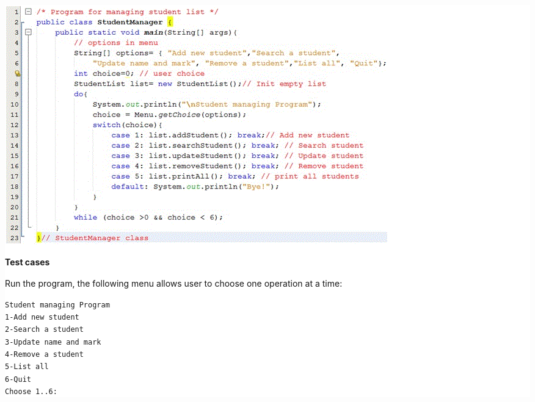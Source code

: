 ![7.06k.gif](images/7.06k.gif)

**Test cases**

Run the program, the following menu allows user to choose one operation at a time:

```
Student managing Program
1-Add new student
2-Search a student
3-Update name and mark
4-Remove a student
5-List all
6-Quit
Choose 1..6:
```

